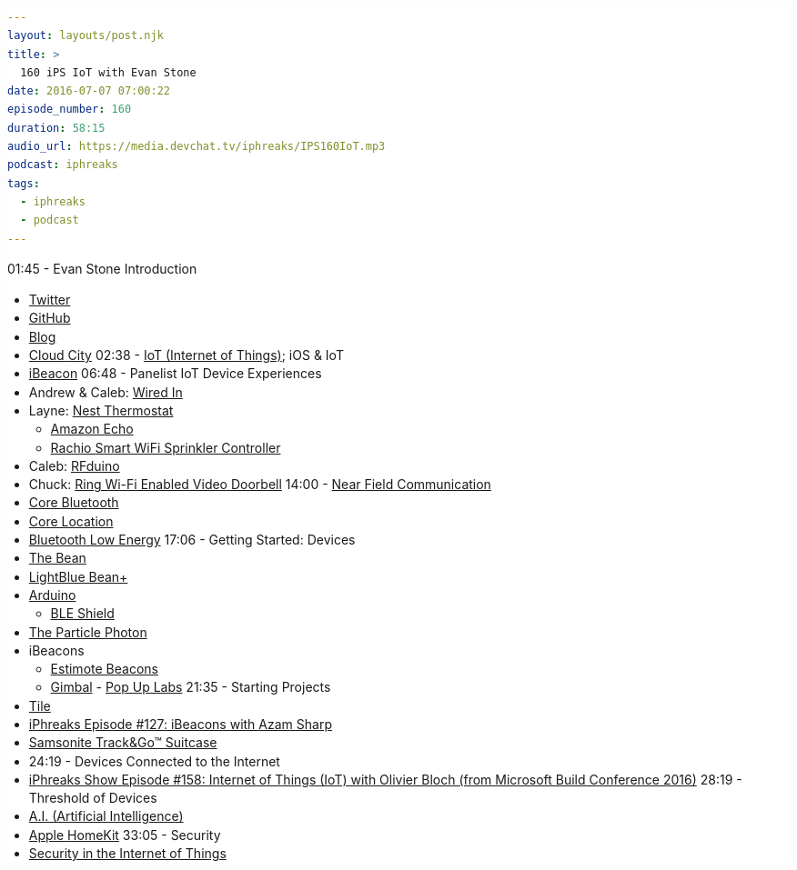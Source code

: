 ```yaml
---
layout: layouts/post.njk
title: >
  160 iPS IoT with Evan Stone
date: 2016-07-07 07:00:22
episode_number: 160
duration: 58:15
audio_url: https://media.devchat.tv/iphreaks/IPS160IoT.mp3
podcast: iphreaks
tags:
  - iphreaks
  - podcast
---
```


01:45 - Evan Stone Introduction

- [Twitter](https://twitter.com/Interactivlogic)
- [GitHub](https://github.com/InteractiveLogic)
- [Blog](http://interactivelogic.net/wp/)
- [Cloud City](http://www.cloudcity.io/)
  02:38 - [IoT (Internet of Things)](https://en.wikipedia.org/wiki/Internet_of_things); iOS & IoT
- [iBeacon](https://en.wikipedia.org/wiki/IBeacon)
  06:48 - Panelist IoT Device Experiences
- Andrew & Caleb: [Wired In](https://www.kickstarter.com/projects/wiredin/wired-in-wireless-productivity-sign-with-arduino-a)
- Layne: [Nest Thermostat](https://nest.com/thermostat/meet-nest-thermostat/)
  - [Amazon Echo](https://www.amazon.com/Amazon-Echo-Bluetooth-Speaker-with-WiFi-Alexa/dp/B00X4WHP5E)
  - [Rachio Smart WiFi Sprinkler Controller](http://rachio.com)
- Caleb: [RFduino](http://www.rfduino.com/)
- Chuck: [Ring Wi-Fi Enabled Video Doorbell](https://www.amazon.com/Ring-Wi-Fi-Enabled-Video-Doorbell/dp/B00N2ZDXW2)
  14:00 - [Near Field Communication](http://www.nearfieldcommunication.org/)
- [Core Bluetooth](https://developer.apple.com/library/ios/documentation/NetworkingInternetWeb/Conceptual/CoreBluetooth_concepts/AboutCoreBluetooth/Introduction.html)
- [Core Location](https://developer.apple.com/library/ios/documentation/CoreLocation/Reference/CoreLocation_Framework/)
- [Bluetooth Low Energy](https://en.wikipedia.org/wiki/Bluetooth_low_energy)
  17:06 - Getting Started: Devices
- [The Bean](https://punchthrough.com/bean)
- [LightBlue Bean+](http://store.punchthrough.com/collections/all/products/lightblue-bean)
- [Arduino](https://www.arduino.cc/)
  - [BLE Shield](http://redbearlab.com/bleshield/)
- [The Particle Photon](https://store.particle.io/) &nbsp;&nbsp;
- iBeacons
  - [Estimote Beacons](http://estimote.com/)
  - [Gimbal](http://www.gimbal.com/) - [Pop Up Labs](http://www.popup-labs.com/)
    21:35 - Starting Projects
- [Tile](https://www.thetileapp.com/)
- [iPhreaks Episode #127: iBeacons with Azam Sharp](https://devchat.tv/iphreaks/127-ips-ibeacons-with-azam-sharp)
- [Samsonite Track&Go™ Suitcase](http://destination.samsonite.com/en-eu/news/samsonite-introduces-trackgo-reliable-solution-usi)
- 24:19 - Devices Connected to the Internet
- [iPhreaks Show Episode #158: Internet of Things (IoT) with Olivier Bloch (from Microsoft Build Conference 2016)](https://devchat.tv/iphreaks/158-ips-internet-of-things-iot-with-olivier-bloch)
  28:19 - Threshold of Devices
- [A.I. (Artificial Intelligence)](http://www.imdb.com/title/tt0212720/)
- [Apple HomeKit](http://www.apple.com/ios/homekit/)
  33:05 - Security
- [Security in the Internet of Things](http://pages.path.windriver.com/-WP-IoT-security-in-the-internet-of-things)